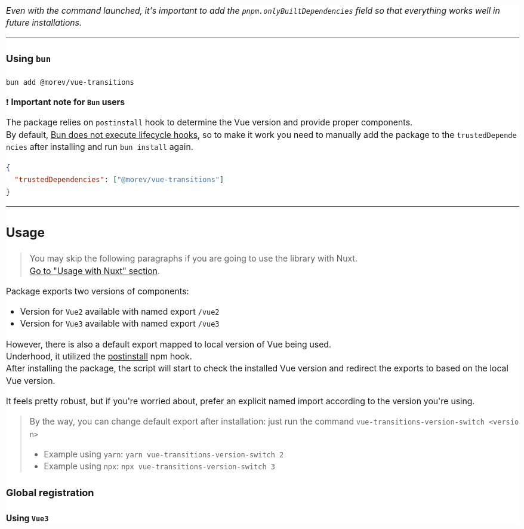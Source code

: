 *Even with the command launched, it's important to add the `pnpm.onlyBuiltDependencies` field so that everything works well in future installations.*

---

### Using `bun`

```bash
bun add @morev/vue-transitions
```

❗ **Important note for `Bun` users**

The package relies on `postinstall` hook to determine the Vue version and provide proper components. \
By default, [Bun does not execute lifecycle hooks](https://bun.sh/docs/cli/install#lifecycle-scripts),
so to make it work you need to manually add the package to the `trustedDependencies` after installing and run `bun install` again.

```json
{
  "trustedDependencies": ["@morev/vue-transitions"]
}
```

---

## Usage

> You may skip the following paragraphs if you are going to use the library with Nuxt. \
> [Go to "Usage with Nuxt" section](#usage-with-nuxt).

Package exports two versions of components:

* Version for `Vue2` available with named export `/vue2`
* Version for `Vue3` available with named export `/vue3`

However, there is also a default export mapped to local version of Vue being used. \
Underhood, it utilized the [postinstall](https://docs.npmjs.com/cli/v8/using-npm/scripts) npm hook. \
After installing the package, the script will start to check the installed Vue version
and redirect the exports to based on the local Vue version.

It feels pretty robust, but if you're worried about, prefer an explicit named import according to the version you're using.

> By the way, you can change default export after installation: just run the command `vue-transitions-version-switch <version>`
>
> * Example using `yarn`: `yarn vue-transitions-version-switch 2`
> * Example using `npx`: `npx vue-transitions-version-switch 3`

### Global registration

#### Using `Vue3`
